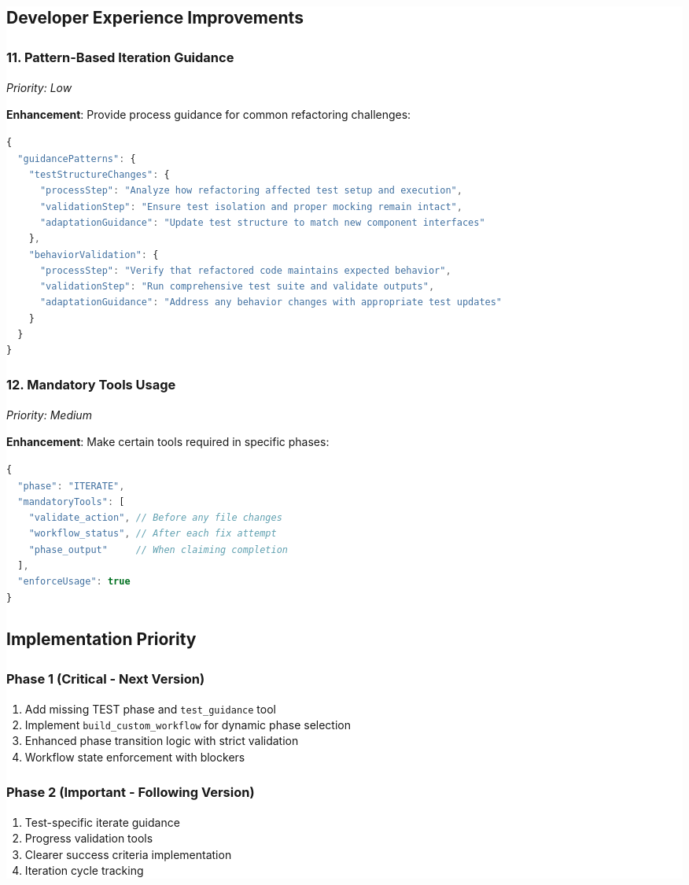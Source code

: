 ## Developer Experience Improvements

### 11. **Pattern-Based Iteration Guidance**
*Priority: Low*

**Enhancement**: Provide process guidance for common refactoring challenges:

```typescript
{
  "guidancePatterns": {
    "testStructureChanges": {
      "processStep": "Analyze how refactoring affected test setup and execution",
      "validationStep": "Ensure test isolation and proper mocking remain intact",
      "adaptationGuidance": "Update test structure to match new component interfaces"
    },
    "behaviorValidation": {
      "processStep": "Verify that refactored code maintains expected behavior",
      "validationStep": "Run comprehensive test suite and validate outputs",
      "adaptationGuidance": "Address any behavior changes with appropriate test updates"
    }
  }
}
```

### 12. **Mandatory Tools Usage**
*Priority: Medium*

**Enhancement**: Make certain tools required in specific phases:

```typescript
{
  "phase": "ITERATE",
  "mandatoryTools": [
    "validate_action", // Before any file changes
    "workflow_status", // After each fix attempt  
    "phase_output"     // When claiming completion
  ],
  "enforceUsage": true
}
```

## Implementation Priority

### Phase 1 (Critical - Next Version)
1. Add missing TEST phase and `test_guidance` tool
2. Implement `build_custom_workflow` for dynamic phase selection
3. Enhanced phase transition logic with strict validation
4. Workflow state enforcement with blockers

### Phase 2 (Important - Following Version)
1. Test-specific iterate guidance
2. Progress validation tools
3. Clearer success criteria implementation
4. Iteration cycle tracking
